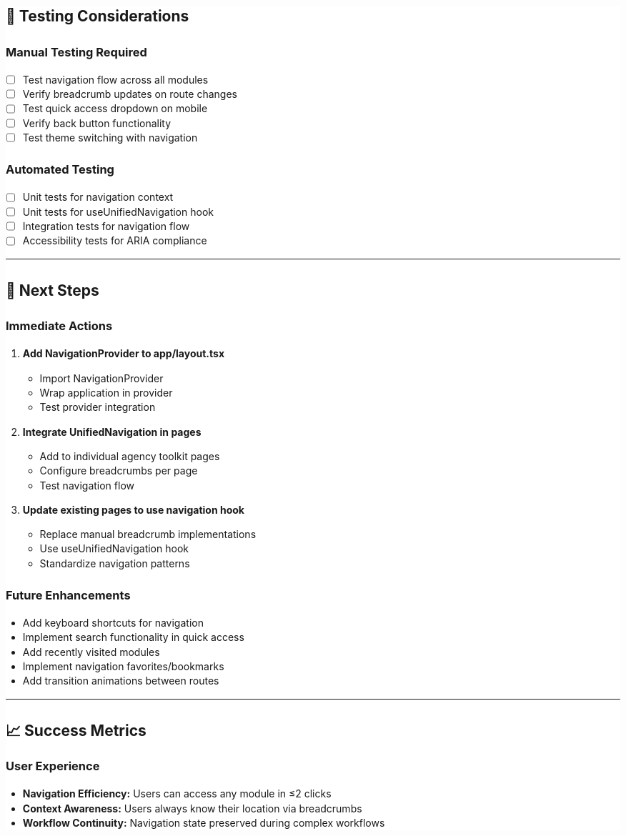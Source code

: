 ## 🧪 Testing Considerations

### Manual Testing Required
- [ ] Test navigation flow across all modules
- [ ] Verify breadcrumb updates on route changes
- [ ] Test quick access dropdown on mobile
- [ ] Verify back button functionality
- [ ] Test theme switching with navigation

### Automated Testing
- [ ] Unit tests for navigation context
- [ ] Unit tests for useUnifiedNavigation hook
- [ ] Integration tests for navigation flow
- [ ] Accessibility tests for ARIA compliance

---

## 🚀 Next Steps

### Immediate Actions
1. **Add NavigationProvider to app/layout.tsx**
   - Import NavigationProvider
   - Wrap application in provider
   - Test provider integration

2. **Integrate UnifiedNavigation in pages**
   - Add to individual agency toolkit pages
   - Configure breadcrumbs per page
   - Test navigation flow

3. **Update existing pages to use navigation hook**
   - Replace manual breadcrumb implementations
   - Use useUnifiedNavigation hook
   - Standardize navigation patterns

### Future Enhancements
- Add keyboard shortcuts for navigation
- Implement search functionality in quick access
- Add recently visited modules
- Implement navigation favorites/bookmarks
- Add transition animations between routes

---

## 📈 Success Metrics

### User Experience
- **Navigation Efficiency:** Users can access any module in ≤2 clicks
- **Context Awareness:** Users always know their location via breadcrumbs
- **Workflow Continuity:** Navigation state preserved during complex workflows
